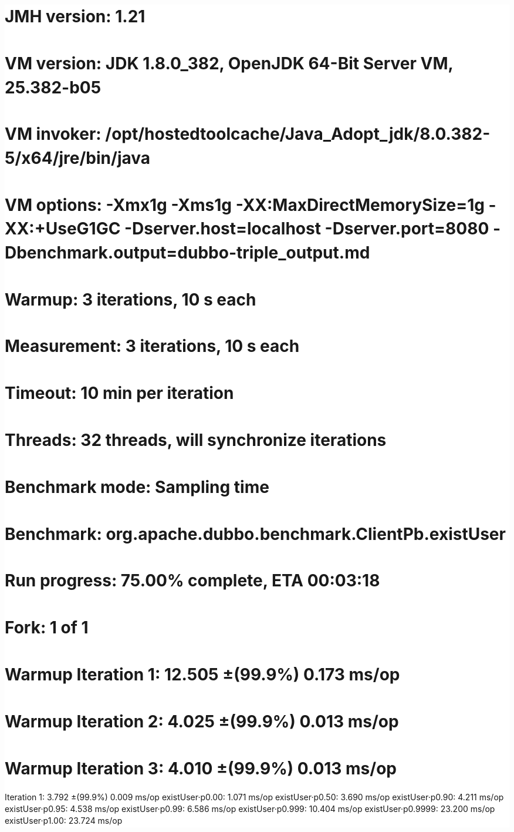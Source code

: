 
# JMH version: 1.21
# VM version: JDK 1.8.0_382, OpenJDK 64-Bit Server VM, 25.382-b05
# VM invoker: /opt/hostedtoolcache/Java_Adopt_jdk/8.0.382-5/x64/jre/bin/java
# VM options: -Xmx1g -Xms1g -XX:MaxDirectMemorySize=1g -XX:+UseG1GC -Dserver.host=localhost -Dserver.port=8080 -Dbenchmark.output=dubbo-triple_output.md
# Warmup: 3 iterations, 10 s each
# Measurement: 3 iterations, 10 s each
# Timeout: 10 min per iteration
# Threads: 32 threads, will synchronize iterations
# Benchmark mode: Sampling time
# Benchmark: org.apache.dubbo.benchmark.ClientPb.existUser

# Run progress: 75.00% complete, ETA 00:03:18
# Fork: 1 of 1
# Warmup Iteration   1: 12.505 ±(99.9%) 0.173 ms/op
# Warmup Iteration   2: 4.025 ±(99.9%) 0.013 ms/op
# Warmup Iteration   3: 4.010 ±(99.9%) 0.013 ms/op
Iteration   1: 3.792 ±(99.9%) 0.009 ms/op
                 existUser·p0.00:   1.071 ms/op
                 existUser·p0.50:   3.690 ms/op
                 existUser·p0.90:   4.211 ms/op
                 existUser·p0.95:   4.538 ms/op
                 existUser·p0.99:   6.586 ms/op
                 existUser·p0.999:  10.404 ms/op
                 existUser·p0.9999: 23.200 ms/op
                 existUser·p1.00:   23.724 ms/op
